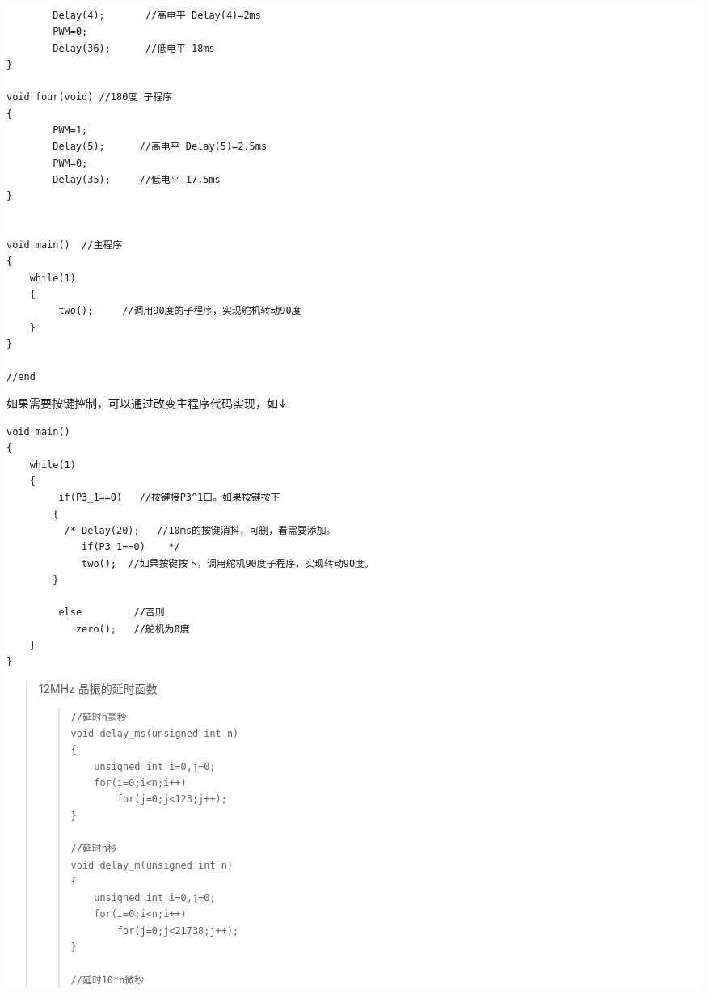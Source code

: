 ```
        Delay(4);       //高电平 Delay(4)=2ms
        PWM=0;
        Delay(36);      //低电平 18ms
}
 
void four(void) //180度 子程序
{
        PWM=1;
        Delay(5);      //高电平 Delay(5)=2.5ms
        PWM=0;
        Delay(35);     //低电平 17.5ms
}
 
 
void main()  //主程序
{     
    while(1)
    {    
         two();     //调用90度的子程序，实现舵机转动90度
    }
}
 
//end
```

如果需要按键控制，可以通过改变主程序代码实现，如↓ 

```
void main()
{     
	while(1)
	{	
         if(P3_1==0)   //按键接P3^1口。如果按键按下
		{
		  /* Delay(20);   //10ms的按键消抖，可删，看需要添加。
			 if(P3_1==0)    */
             two();  //如果按键按下，调用舵机90度子程序，实现转动90度。			 
		}
 
		 else         //否则
		    zero();   //舵机为0度
    }
}
```

> 12MHz 晶振的延时函数
> 
> > ```
> > //延时n毫秒
> > void delay_ms(unsigned int n)
> > {
> >     unsigned int i=0,j=0;
> >     for(i=0;i<n;i++)
> >         for(j=0;j<123;j++);
> > }
> > 
> > //延时n秒
> > void delay_m(unsigned int n)
> > {
> >     unsigned int i=0,j=0;
> >     for(i=0;i<n;i++)
> >         for(j=0;j<21738;j++);
> > }
> > 
> > //延时10*n微秒